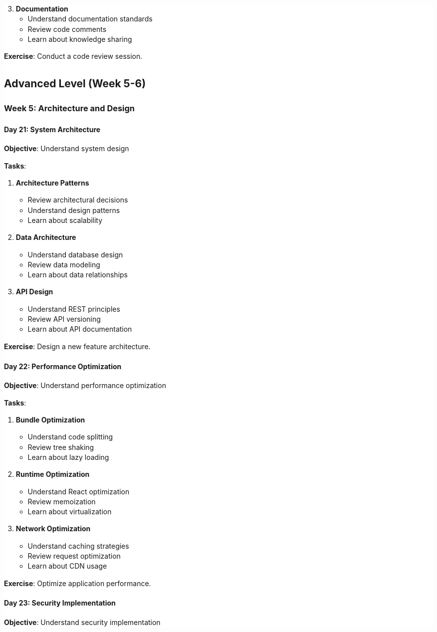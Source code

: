 3. **Documentation**
   - Understand documentation standards
   - Review code comments
   - Learn about knowledge sharing

**Exercise**: Conduct a code review session.

## Advanced Level (Week 5-6)

### Week 5: Architecture and Design

#### Day 21: System Architecture
**Objective**: Understand system design

**Tasks**:
1. **Architecture Patterns**
   - Review architectural decisions
   - Understand design patterns
   - Learn about scalability

2. **Data Architecture**
   - Understand database design
   - Review data modeling
   - Learn about data relationships

3. **API Design**
   - Understand REST principles
   - Review API versioning
   - Learn about API documentation

**Exercise**: Design a new feature architecture.

#### Day 22: Performance Optimization
**Objective**: Understand performance optimization

**Tasks**:
1. **Bundle Optimization**
   - Understand code splitting
   - Review tree shaking
   - Learn about lazy loading

2. **Runtime Optimization**
   - Understand React optimization
   - Review memoization
   - Learn about virtualization

3. **Network Optimization**
   - Understand caching strategies
   - Review request optimization
   - Learn about CDN usage

**Exercise**: Optimize application performance.

#### Day 23: Security Implementation
**Objective**: Understand security implementation
